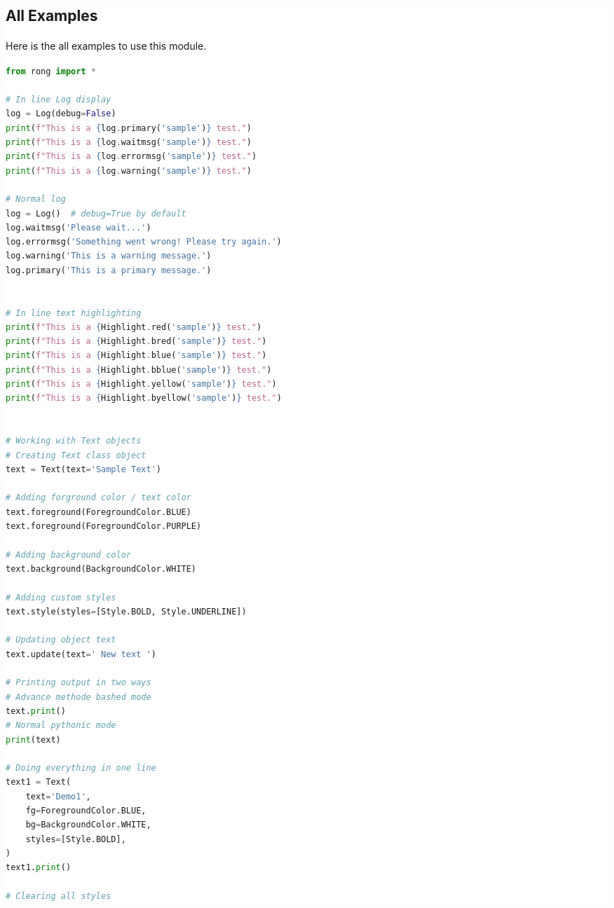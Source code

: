 ## All Examples

Here is the all examples to use this module.

```python
from rong import *

# In line Log display
log = Log(debug=False)
print(f"This is a {log.primary('sample')} test.")
print(f"This is a {log.waitmsg('sample')} test.")
print(f"This is a {log.errormsg('sample')} test.")
print(f"This is a {log.warning('sample')} test.")

# Normal log
log = Log()  # debug=True by default
log.waitmsg('Please wait...')
log.errormsg('Something went wrong! Please try again.')
log.warning('This is a warning message.')
log.primary('This is a primary message.')


# In line text highlighting
print(f"This is a {Highlight.red('sample')} test.")
print(f"This is a {Highlight.bred('sample')} test.")
print(f"This is a {Highlight.blue('sample')} test.")
print(f"This is a {Highlight.bblue('sample')} test.")
print(f"This is a {Highlight.yellow('sample')} test.")
print(f"This is a {Highlight.byellow('sample')} test.")


# Working with Text objects
# Creating Text class object
text = Text(text='Sample Text')

# Adding forground color / text color
text.foreground(ForegroundColor.BLUE)
text.foreground(ForegroundColor.PURPLE)

# Adding background color
text.background(BackgroundColor.WHITE)

# Adding custom styles
text.style(styles=[Style.BOLD, Style.UNDERLINE])

# Updating object text
text.update(text=' New text ')

# Printing output in two ways
# Advance methode bashed mode
text.print()
# Normal pythonic mode
print(text)

# Doing everything in one line
text1 = Text(
    text='Demo1',
    fg=ForegroundColor.BLUE,
    bg=BackgroundColor.WHITE,
    styles=[Style.BOLD],
)
text1.print()

# Clearing all styles
```

[1]: https://github.com/Almas-Ali "Md. Almas Ali"